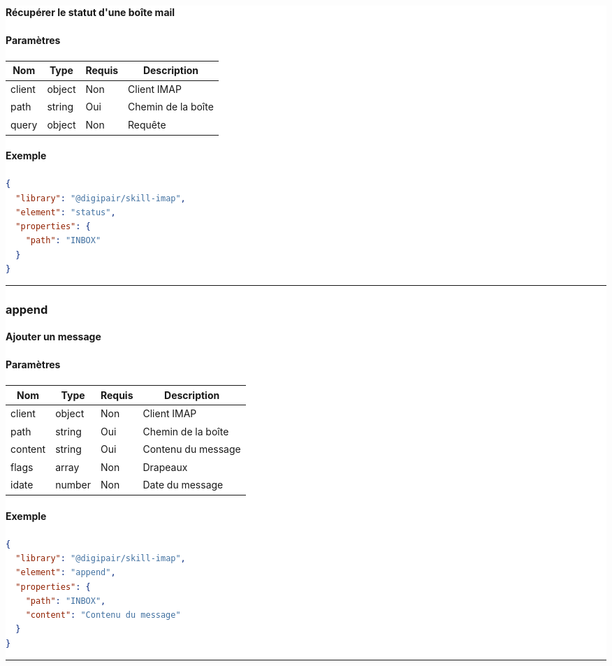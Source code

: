 **Récupérer le statut d'une boîte mail**

#### Paramètres

| Nom    | Type   | Requis | Description         |
|--------|--------|--------|---------------------|
| client | object | Non    | Client IMAP         |
| path   | string | Oui    | Chemin de la boîte  |
| query  | object | Non    | Requête             |

#### Exemple

```json
{
  "library": "@digipair/skill-imap",
  "element": "status",
  "properties": {
    "path": "INBOX"
  }
}
```

---

### append

**Ajouter un message**

#### Paramètres

| Nom    | Type    | Requis | Description         |
|--------|---------|--------|---------------------|
| client | object  | Non    | Client IMAP         |
| path   | string  | Oui    | Chemin de la boîte  |
| content| string  | Oui    | Contenu du message  |
| flags  | array   | Non    | Drapeaux            |
| idate  | number  | Non    | Date du message     |

#### Exemple

```json
{
  "library": "@digipair/skill-imap",
  "element": "append",
  "properties": {
    "path": "INBOX",
    "content": "Contenu du message"
  }
}
```

---